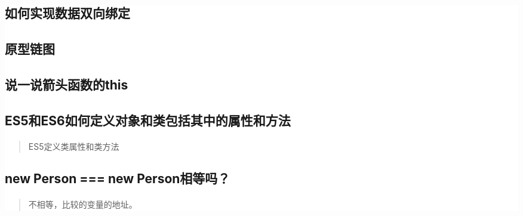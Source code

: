 

## 如何实现数据双向绑定



## 原型链图



## 说一说箭头函数的this



## ES5和ES6如何定义对象和类包括其中的属性和方法

> ES5定义类属性和类方法



## new Person === new Person相等吗？

> 不相等，比较的变量的地址。

